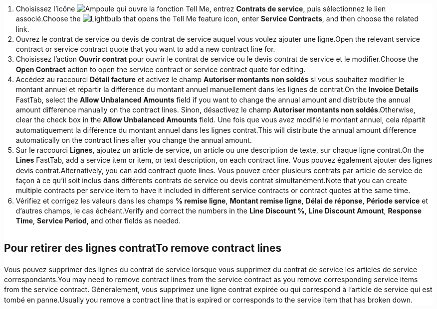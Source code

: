 1. <span data-ttu-id="5d7a7-168">Choisissez l’icône ![Ampoule qui ouvre la fonction Tell Me](media/ui-search/search_small.png "Dites-moi ce que vous voulez faire"), entrez **Contrats de service**, puis sélectionnez le lien associé.</span><span class="sxs-lookup"><span data-stu-id="5d7a7-168">Choose the ![Lightbulb that opens the Tell Me feature](media/ui-search/search_small.png "Tell me what you want to do") icon, enter **Service Contracts**, and then choose the related link.</span></span>  
2. <span data-ttu-id="5d7a7-169">Ouvrez le contrat de service ou devis de contrat de service auquel vous voulez ajouter une ligne.</span><span class="sxs-lookup"><span data-stu-id="5d7a7-169">Open the relevant service contract or service contract quote that you want to add a new contract line for.</span></span>  
3. <span data-ttu-id="5d7a7-170">Choisissez l’action **Ouvrir contrat** pour ouvrir le contrat de service ou le devis contrat de service et le modifier.</span><span class="sxs-lookup"><span data-stu-id="5d7a7-170">Choose the **Open Contract** action to open the service contract or service contract quote for editing.</span></span>  
4. <span data-ttu-id="5d7a7-171">Accédez au raccourci **Détail facture** et activez le champ **Autoriser montants non soldés** si vous souhaitez modifier le montant annuel et répartir la différence du montant annuel manuellement dans les lignes de contrat.</span><span class="sxs-lookup"><span data-stu-id="5d7a7-171">On the **Invoice Details** FastTab, select the **Allow Unbalanced Amounts** field if you want to change the annual amount and distribute the annual amount difference manually on the contract lines.</span></span> <span data-ttu-id="5d7a7-172">Sinon, désactivez le champ **Autoriser montants non soldés**.</span><span class="sxs-lookup"><span data-stu-id="5d7a7-172">Otherwise, clear the check box in the **Allow Unbalanced Amounts** field.</span></span> <span data-ttu-id="5d7a7-173">Une fois que vous avez modifié le montant annuel, cela répartit automatiquement la différence du montant annuel dans les lignes contrat.</span><span class="sxs-lookup"><span data-stu-id="5d7a7-173">This will distribute the annual amount difference automatically on the contract lines after you change the annual amount.</span></span>  
5. <span data-ttu-id="5d7a7-174">Sur le raccourci **Lignes**, ajoutez un article de service, un article ou une description de texte, sur chaque ligne contrat.</span><span class="sxs-lookup"><span data-stu-id="5d7a7-174">On the **Lines** FastTab, add a service item or item, or text description, on each contract line.</span></span> <span data-ttu-id="5d7a7-175">Vous pouvez également ajouter des lignes devis contrat.</span><span class="sxs-lookup"><span data-stu-id="5d7a7-175">Alternatively, you can add contract quote lines.</span></span> <span data-ttu-id="5d7a7-176">Vous pouvez créer plusieurs contrats par article de service de façon à ce qu’il soit inclus dans différents contrats de service ou devis contrat simultanément.</span><span class="sxs-lookup"><span data-stu-id="5d7a7-176">Note that you can create multiple contracts per service item to have it included in different service contracts or contract quotes at the same time.</span></span>  
6. <span data-ttu-id="5d7a7-177">Vérifiez et corrigez les valeurs dans les champs **% remise ligne**, **Montant remise ligne**, **Délai de réponse**, **Période service** et d’autres champs, le cas échéant.</span><span class="sxs-lookup"><span data-stu-id="5d7a7-177">Verify and correct the numbers in the **Line Discount %**, **Line Discount Amount**, **Response Time**, **Service Period**, and other fields as needed.</span></span>

## <a name="to-remove-contract-lines"></a><span data-ttu-id="5d7a7-178">Pour retirer des lignes contrat</span><span class="sxs-lookup"><span data-stu-id="5d7a7-178">To remove contract lines</span></span>  
<span data-ttu-id="5d7a7-179">Vous pouvez supprimer des lignes du contrat de service lorsque vous supprimez du contrat de service les articles de service correspondants.</span><span class="sxs-lookup"><span data-stu-id="5d7a7-179">You may need to remove contract lines from the service contract as you remove corresponding service items from the service contract.</span></span> <span data-ttu-id="5d7a7-180">Généralement, vous supprimez une ligne contrat expirée ou qui correspond à l’article de service qui est tombé en panne.</span><span class="sxs-lookup"><span data-stu-id="5d7a7-180">Usually you remove a contract line that is expired or corresponds to the service item that has broken down.</span></span>  
